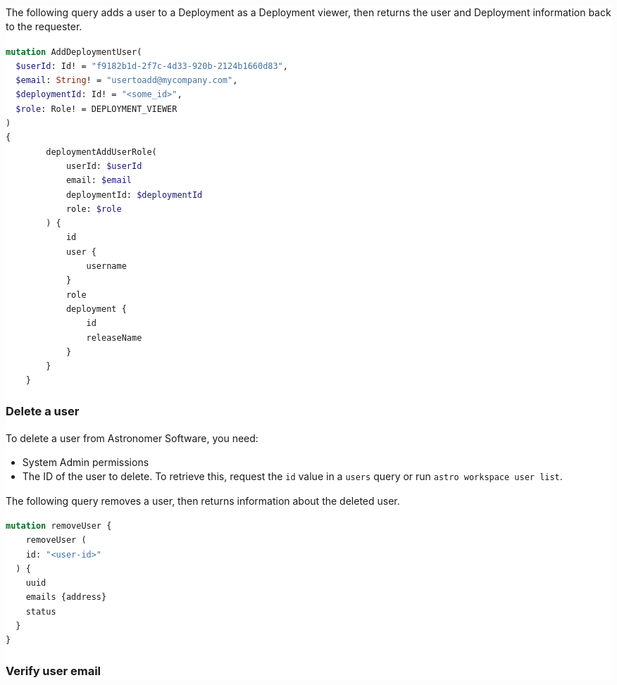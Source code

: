 The following query adds a user to a Deployment as a Deployment viewer, then returns the user and Deployment information back to the requester.

```graphql
mutation AddDeploymentUser(
  $userId: Id! = "f9182b1d-2f7c-4d33-920b-2124b1660d83",
  $email: String! = "usertoadd@mycompany.com",
  $deploymentId: Id! = "<some_id>",
  $role: Role! = DEPLOYMENT_VIEWER
)
{
		deploymentAddUserRole(
			userId: $userId
			email: $email
			deploymentId: $deploymentId
			role: $role
		) {
			id
			user {
				username
			}
			role
			deployment {
				id
				releaseName
			}
		}
	}
```

### Delete a user

To delete a user from Astronomer Software, you need:

- System Admin permissions
- The ID of the user to delete. To retrieve this, request the `id` value in a `users` query or run `astro workspace user list`.

The following query removes a user, then returns information about the deleted user.

```graphql
mutation removeUser {
	removeUser (
    id: "<user-id>"
  ) {
    uuid
    emails {address}
    status
  }
}
```

### Verify user email
